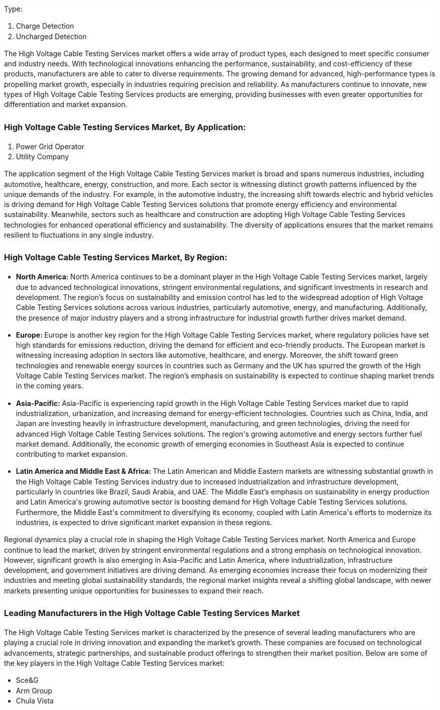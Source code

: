 Type:<br /></strong></h3><ol><li>Charge Detection<li> Uncharged Detection</li></ol><p>The High Voltage Cable Testing Services market offers a wide array of product types, each designed to meet specific consumer and industry needs. With technological innovations enhancing the performance, sustainability, and cost-efficiency of these products, manufacturers are able to cater to diverse requirements. The growing demand for advanced, high-performance types is propelling market growth, especially in industries requiring precision and reliability. As manufacturers continue to innovate, new types of High Voltage Cable Testing Services products are emerging, providing businesses with even greater opportunities for differentiation and market expansion.</p><h3>High Voltage Cable Testing Services Market,&nbsp;By Application:</h3><ol><li>Power Grid Operator<li> Utility Company</li></ol><p>The application segment of the High Voltage Cable Testing Services market is broad and spans numerous industries, including automotive, healthcare, energy, construction, and more. Each sector is witnessing distinct growth patterns influenced by the unique demands of the industry. For example, in the automotive industry, the increasing shift towards electric and hybrid vehicles is driving demand for High Voltage Cable Testing Services solutions that promote energy efficiency and environmental sustainability. Meanwhile, sectors such as healthcare and construction are adopting High Voltage Cable Testing Services technologies for enhanced operational efficiency and sustainability. The diversity of applications ensures that the market remains resilient to fluctuations in any single industry.</p><h3>High Voltage Cable Testing Services Market, By Region:</h3><ul><li><p><strong>North America:&nbsp;</strong>North America continues to be a dominant player in the High Voltage Cable Testing Services market, largely due to advanced technological innovations, stringent environmental regulations, and significant investments in research and development. The region&rsquo;s focus on sustainability and emission control has led to the widespread adoption of High Voltage Cable Testing Services solutions across various industries, particularly automotive, energy, and manufacturing. Additionally, the presence of major industry players and a strong infrastructure for industrial growth further drives market demand.</p></li><li><p><strong><strong>Europe:&nbsp;</strong></strong>Europe is another key region for the High Voltage Cable Testing Services market, where regulatory policies have set high standards for emissions reduction, driving the demand for efficient and eco-friendly products. The European market is witnessing increasing adoption in sectors like automotive, healthcare, and energy. Moreover, the shift toward green technologies and renewable energy sources in countries such as Germany and the UK has spurred the growth of the High Voltage Cable Testing Services market. The region&rsquo;s emphasis on sustainability is expected to continue shaping market trends in the coming years.</p></li><li><p><strong><strong>Asia-Pacific:&nbsp;</strong></strong>Asia-Pacific is experiencing rapid growth in the High Voltage Cable Testing Services market due to rapid industrialization, urbanization, and increasing demand for energy-efficient technologies. Countries such as China, India, and Japan are investing heavily in infrastructure development, manufacturing, and green technologies, driving the need for advanced High Voltage Cable Testing Services solutions. The region's growing automotive and energy sectors further fuel market demand. Additionally, the economic growth of emerging economies in Southeast Asia is expected to continue contributing to market expansion.</p></li><li><p><strong><strong>Latin America and Middle East &amp; Africa:&nbsp;</strong></strong>The Latin American and Middle Eastern markets are witnessing substantial growth in the High Voltage Cable Testing Services industry due to increased industrialization and infrastructure development, particularly in countries like Brazil, Saudi Arabia, and UAE. The Middle East&rsquo;s emphasis on sustainability in energy production and Latin America's growing automotive sector is boosting demand for High Voltage Cable Testing Services solutions. Furthermore, the Middle East's commitment to diversifying its economy, coupled with Latin America's efforts to modernize its industries, is expected to drive significant market expansion in these regions.</p></li></ul><p>Regional dynamics play a crucial role in shaping the High Voltage Cable Testing Services market. North America and Europe continue to lead the market, driven by stringent environmental regulations and a strong emphasis on technological innovation. However, significant growth is also emerging in Asia-Pacific and Latin America, where industrialization, infrastructure development, and government initiatives are driving demand. As emerging economies increase their focus on modernizing their industries and meeting global sustainability standards, the regional market insights reveal a shifting global landscape, with newer markets presenting unique opportunities for businesses to expand their reach.</p><h3><strong>Leading Manufacturers in the High Voltage Cable Testing Services Market</strong></h3><p>The High Voltage Cable Testing Services market is characterized by the presence of several leading manufacturers who are playing a crucial role in driving innovation and expanding the market&rsquo;s growth. These companies are focused on technological advancements, strategic partnerships, and sustainable product offerings to strengthen their market position. Below are some of the key players in the High Voltage Cable Testing Services market:</p></div><div class="article-main__content" data-test-id="publishing-text-block"><ul><li><span class="">Sce&G<li>Arm Group<li>Chula Vista
